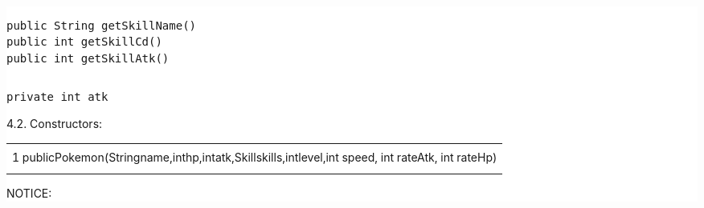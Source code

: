 </div>
</div>
</td>
<td>
<div class="layoutArea">
<div class="column">
<pre>public String getSkillName()
public int getSkillCd()
public int getSkillAtk()
</pre>
</div>
</div>
</td>
</tr>
<tr>
<td colspan="2" rowspan="1"></td>
</tr>
</tbody>
</table>
</div>
<div class="section">
<div class="layoutArea">
<div class="column">
<pre>private int atk
</pre>
</div>
</div>
</div>
</div>
</div>
<div class="page" title="Page 10">
<div class="section">
<div class="layoutArea">
<div class="column">
4.2. Constructors:

</div>
</div>
<table>
<tbody>
<tr>
<td></td>
</tr>
<tr>
<td>
<div class="layoutArea">
<div class="column">
1 publicPokemon(Stringname,inthp,intatk,Skillskills,intlevel,int speed, int rateAtk, int rateHp)

</div>
</div>
</td>
</tr>
<tr>
<td></td>
</tr>
</tbody>
</table>
<div class="layoutArea">
<div class="column">
NOTICE:
